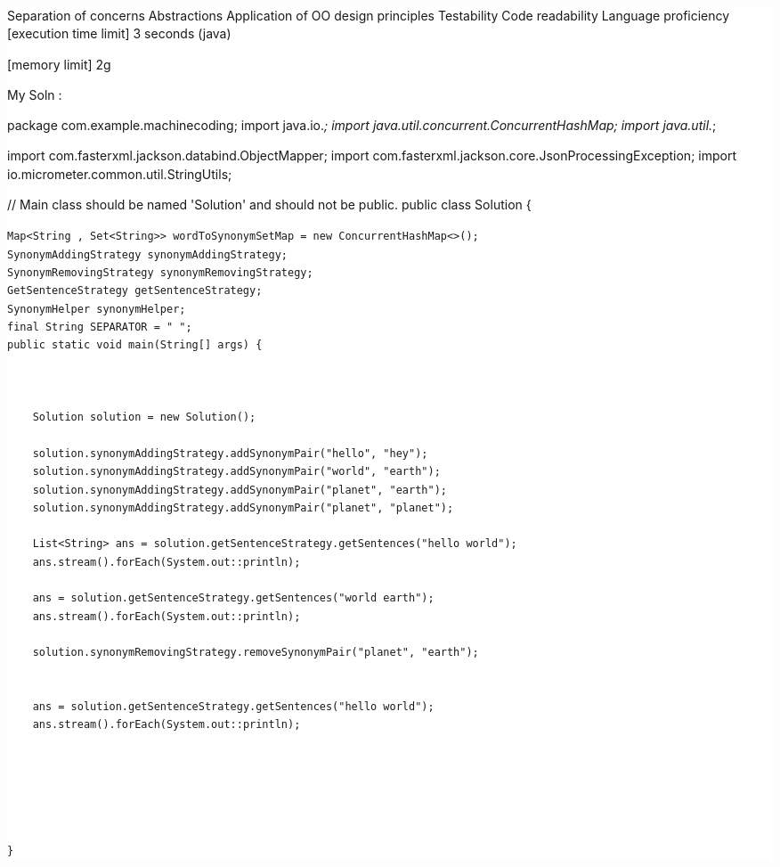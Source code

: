Separation of concerns
Abstractions
Application of OO design principles
Testability
Code readability
Language proficiency
[execution time limit] 3 seconds (java)

[memory limit] 2g




My Soln : 

package com.example.machinecoding;
import java.io.*;
import java.util.concurrent.ConcurrentHashMap;
import java.util.*;

import com.fasterxml.jackson.databind.ObjectMapper;
import com.fasterxml.jackson.core.JsonProcessingException;
import io.micrometer.common.util.StringUtils;

// Main class should be named 'Solution' and should not be public.
public class Solution {

    Map<String , Set<String>> wordToSynonymSetMap = new ConcurrentHashMap<>();
    SynonymAddingStrategy synonymAddingStrategy;
    SynonymRemovingStrategy synonymRemovingStrategy;
    GetSentenceStrategy getSentenceStrategy;
    SynonymHelper synonymHelper;
    final String SEPARATOR = " ";
    public static void main(String[] args) {



        Solution solution = new Solution();

        solution.synonymAddingStrategy.addSynonymPair("hello", "hey");
        solution.synonymAddingStrategy.addSynonymPair("world", "earth");
        solution.synonymAddingStrategy.addSynonymPair("planet", "earth");
        solution.synonymAddingStrategy.addSynonymPair("planet", "planet");

        List<String> ans = solution.getSentenceStrategy.getSentences("hello world");
        ans.stream().forEach(System.out::println);

        ans = solution.getSentenceStrategy.getSentences("world earth");
        ans.stream().forEach(System.out::println);

        solution.synonymRemovingStrategy.removeSynonymPair("planet", "earth");


        ans = solution.getSentenceStrategy.getSentences("hello world");
        ans.stream().forEach(System.out::println);






    }
